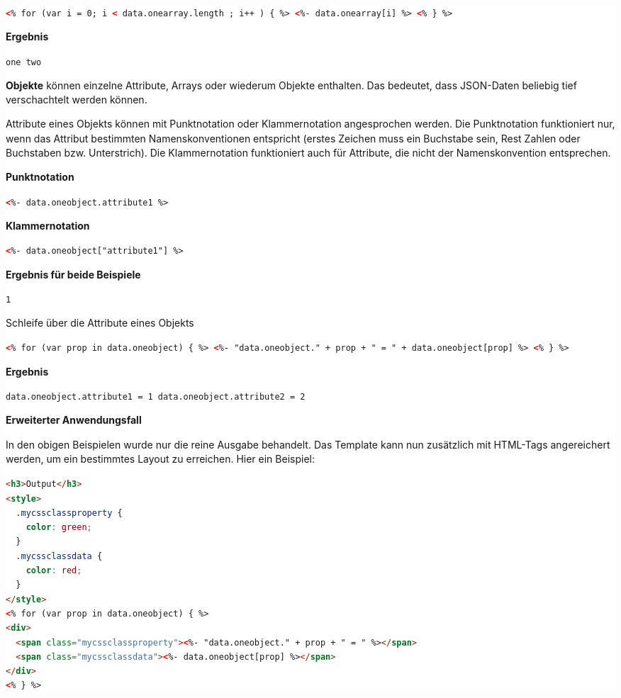```html
<% for (var i = 0; i < data.onearray.length ; i++ ) { %> <%- data.onearray[i] %> <% } %>
```

**Ergebnis**

```html
one two
```

**Objekte** können einzelne Attribute, Arrays oder wiederum Objekte enthalten. Das bedeutet, dass JSON-Daten beliebig tief verschachtelt werden können.

Attribute eines Objekts können mit Punktnotation oder Klammernotation angesprochen werden. Die Punktnotation funktioniert nur, wenn das Attribut bestimmten Namenskonventionen entspricht (erstes Zeichen muss ein Buchstabe sein, Rest Zahlen oder Buchstaben bzw. Unterstrich).
Die Klammernotation funktioniert auch für Attribute, die nicht der Namenskonvention entsprechen.

**Punktnotation**

```html
<%- data.oneobject.attribute1 %>
```

**Klammernotation**

```html
<%- data.oneobject["attribute1"] %>
```

**Ergebnis für beide Beispiele**

```html
1
```

Schleife über die Attribute eines Objekts

```html
<% for (var prop in data.oneobject) { %> <%- "data.oneobject." + prop + " = " + data.oneobject[prop] %> <% } %>
```

**Ergebnis**

```html
data.oneobject.attribute1 = 1 data.oneobject.attribute2 = 2
```

**Erweiterter Anwendungsfall**

In den obigen Beispielen wurde nur die reine Ausgabe behandelt. Das Template kann nun zusätzlich mit HTML-Tags angereichert werden, um ein bestimmtes Layout zu erreichen. Hier ein Beispiel:

```html
<h3>Output</h3>
<style>
  .mycssclassproperty {
    color: green;
  }
  .mycssclassdata {
    color: red;
  }
</style>
<% for (var prop in data.oneobject) { %>
<div>
  <span class="mycssclassproperty"><%- "data.oneobject." + prop + " = " %></span>
  <span class="mycssclassdata"><%- data.oneobject[prop] %></span>
</div>
<% } %>
```
